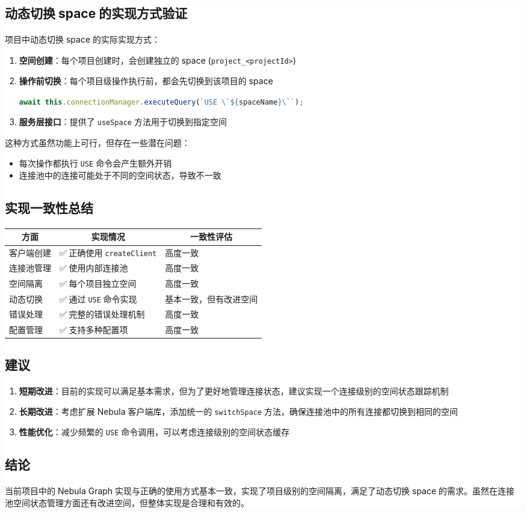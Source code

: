 ## 动态切换 space 的实现方式验证

项目中动态切换 space 的实际实现方式：

1. **空间创建**：每个项目创建时，会创建独立的 space (`project_<projectId>`)
2. **操作前切换**：每个项目级操作执行前，都会先切换到该项目的 space
   ```typescript
   await this.connectionManager.executeQuery(`USE \`${spaceName}\``);
   ```

3. **服务层接口**：提供了 `useSpace` 方法用于切换到指定空间

这种方式虽然功能上可行，但存在一些潜在问题：
- 每次操作都执行 `USE` 命令会产生额外开销
- 连接池中的连接可能处于不同的空间状态，导致不一致

## 实现一致性总结

| 方面 | 实现情况 | 一致性评估 |
|------|----------|------------|
| 客户端创建 | ✅ 正确使用 `createClient` | 高度一致 |
| 连接池管理 | ✅ 使用内部连接池 | 高度一致 |
| 空间隔离 | ✅ 每个项目独立空间 | 高度一致 |
| 动态切换 | ✅ 通过 `USE` 命令实现 | 基本一致，但有改进空间 |
| 错误处理 | ✅ 完整的错误处理机制 | 高度一致 |
| 配置管理 | ✅ 支持多种配置项 | 高度一致 |

## 建议

1. **短期改进**：目前的实现可以满足基本需求，但为了更好地管理连接状态，建议实现一个连接级别的空间状态跟踪机制

2. **长期改进**：考虑扩展 Nebula 客户端库，添加统一的 `switchSpace` 方法，确保连接池中的所有连接都切换到相同的空间

3. **性能优化**：减少频繁的 `USE` 命令调用，可以考虑连接级别的空间状态缓存

## 结论

当前项目中的 Nebula Graph 实现与正确的使用方式基本一致，实现了项目级别的空间隔离，满足了动态切换 space 的需求。虽然在连接池空间状态管理方面还有改进空间，但整体实现是合理和有效的。
